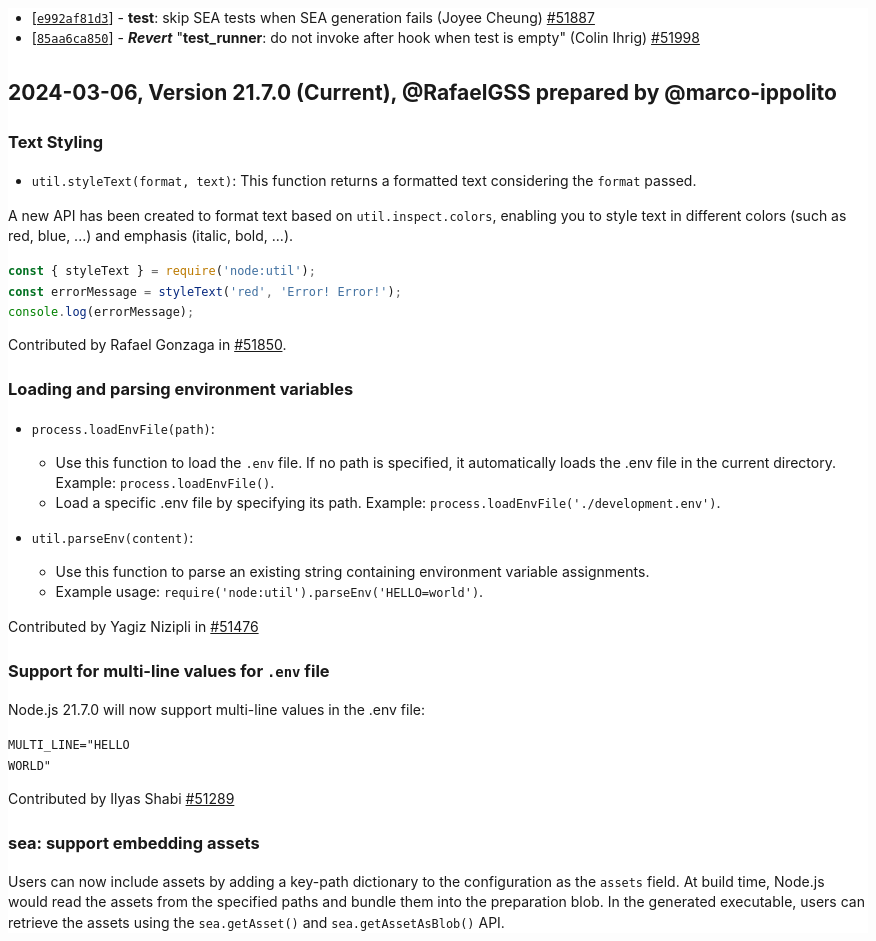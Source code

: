 * \[[`e992af81d3`](https://github.com/nodejs/node/commit/e992af81d3)] - **test**: skip SEA tests when SEA generation fails (Joyee Cheung) [#51887](https://github.com/nodejs/node/pull/51887)
* \[[`85aa6ca850`](https://github.com/nodejs/node/commit/85aa6ca850)] - _**Revert**_ "**test\_runner**: do not invoke after hook when test is empty" (Colin Ihrig) [#51998](https://github.com/nodejs/node/pull/51998)

<a id="21.7.0"></a>

## 2024-03-06, Version 21.7.0 (Current), @RafaelGSS prepared by @marco-ippolito

### Text Styling

* `util.styleText(format, text)`: This function returns a formatted text considering the `format` passed.

A new API has been created to format text based on `util.inspect.colors`, enabling you to style text in different colors (such as red, blue, ...) and emphasis (italic, bold, ...).

```cjs
const { styleText } = require('node:util');
const errorMessage = styleText('red', 'Error! Error!');
console.log(errorMessage);
```

Contributed by Rafael Gonzaga in [#51850](https://github.com/nodejs/node/pull/51850).

### Loading and parsing environment variables

* `process.loadEnvFile(path)`:
  * Use this function to load the `.env` file. If no path is specified, it automatically loads the .env file in the current directory. Example: `process.loadEnvFile()`.
  * Load a specific .env file by specifying its path. Example: `process.loadEnvFile('./development.env')`.

* `util.parseEnv(content)`:
  * Use this function to parse an existing string containing environment variable assignments.
  * Example usage: `require('node:util').parseEnv('HELLO=world')`.

Contributed by Yagiz Nizipli in [#51476](https://github.com/nodejs/node/pull/51476)

### Support for multi-line values for `.env` file

Node.js 21.7.0 will now support multi-line values in the .env file:

```text
MULTI_LINE="HELLO
WORLD"
```

Contributed by Ilyas Shabi [#51289](https://github.com/nodejs/node/pull/51289)

### sea: support embedding assets

Users can now include assets by adding a key-path dictionary
to the configuration as the `assets` field. At build time, Node.js
would read the assets from the specified paths and bundle them into
the preparation blob. In the generated executable, users can retrieve
the assets using the `sea.getAsset()` and `sea.getAssetAsBlob()` API.
